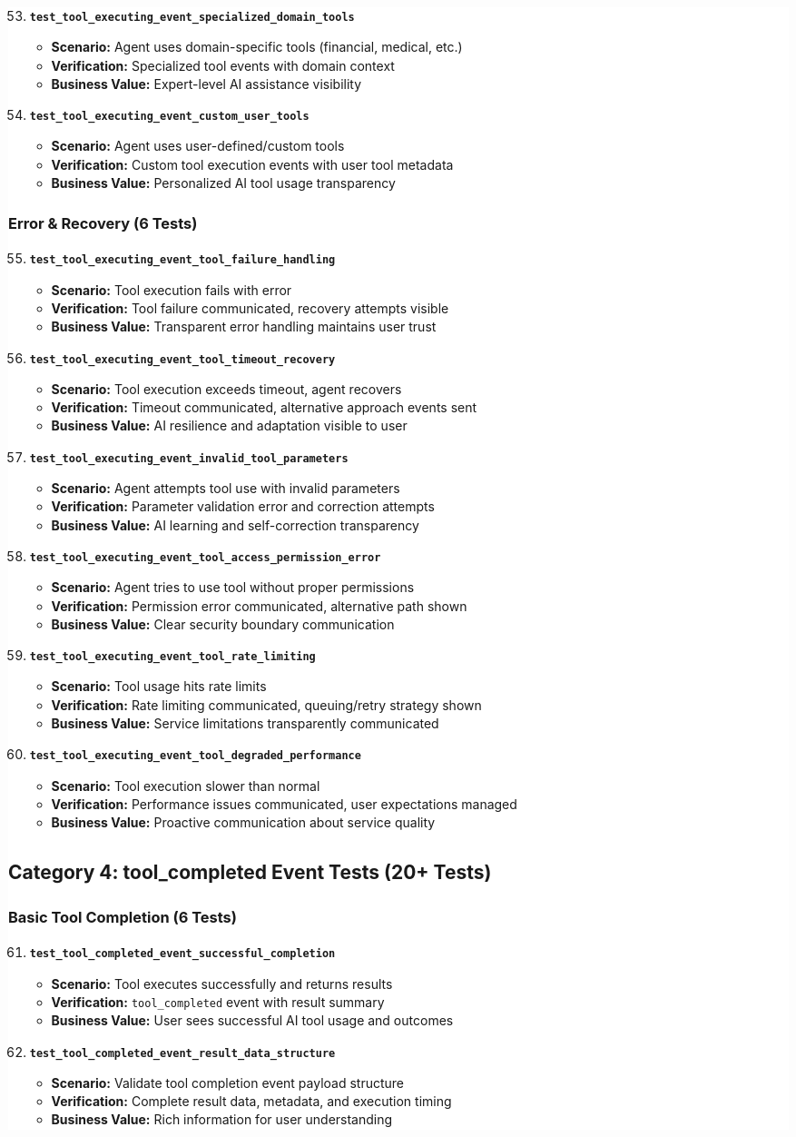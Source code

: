 53. **`test_tool_executing_event_specialized_domain_tools`**
    - **Scenario:** Agent uses domain-specific tools (financial, medical, etc.)
    - **Verification:** Specialized tool events with domain context
    - **Business Value:** Expert-level AI assistance visibility

54. **`test_tool_executing_event_custom_user_tools`**
    - **Scenario:** Agent uses user-defined/custom tools
    - **Verification:** Custom tool execution events with user tool metadata
    - **Business Value:** Personalized AI tool usage transparency

### Error & Recovery (6 Tests)
55. **`test_tool_executing_event_tool_failure_handling`**
    - **Scenario:** Tool execution fails with error
    - **Verification:** Tool failure communicated, recovery attempts visible
    - **Business Value:** Transparent error handling maintains user trust

56. **`test_tool_executing_event_tool_timeout_recovery`**
    - **Scenario:** Tool execution exceeds timeout, agent recovers
    - **Verification:** Timeout communicated, alternative approach events sent
    - **Business Value:** AI resilience and adaptation visible to user

57. **`test_tool_executing_event_invalid_tool_parameters`**
    - **Scenario:** Agent attempts tool use with invalid parameters
    - **Verification:** Parameter validation error and correction attempts
    - **Business Value:** AI learning and self-correction transparency

58. **`test_tool_executing_event_tool_access_permission_error`**
    - **Scenario:** Agent tries to use tool without proper permissions
    - **Verification:** Permission error communicated, alternative path shown
    - **Business Value:** Clear security boundary communication

59. **`test_tool_executing_event_tool_rate_limiting`**
    - **Scenario:** Tool usage hits rate limits
    - **Verification:** Rate limiting communicated, queuing/retry strategy shown
    - **Business Value:** Service limitations transparently communicated

60. **`test_tool_executing_event_tool_degraded_performance`**
    - **Scenario:** Tool execution slower than normal
    - **Verification:** Performance issues communicated, user expectations managed
    - **Business Value:** Proactive communication about service quality

## Category 4: tool_completed Event Tests (20+ Tests)

### Basic Tool Completion (6 Tests)
61. **`test_tool_completed_event_successful_completion`**
    - **Scenario:** Tool executes successfully and returns results
    - **Verification:** `tool_completed` event with result summary
    - **Business Value:** User sees successful AI tool usage and outcomes

62. **`test_tool_completed_event_result_data_structure`**
    - **Scenario:** Validate tool completion event payload structure
    - **Verification:** Complete result data, metadata, and execution timing
    - **Business Value:** Rich information for user understanding
